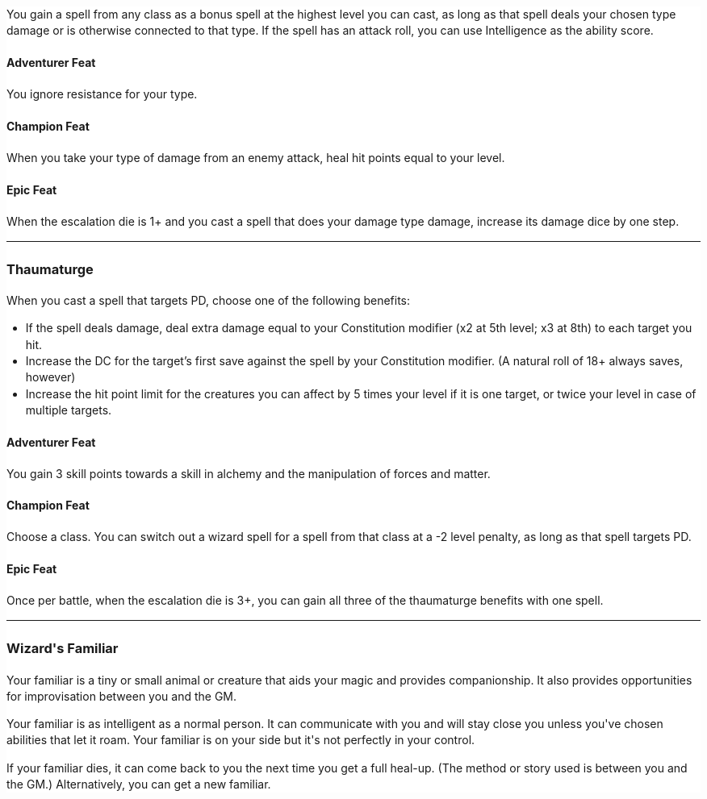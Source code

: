 You gain a spell from any class as a bonus spell at the highest level you can cast, as long as that spell deals your chosen type damage or is otherwise connected to that type. If the spell has an attack roll, you can use Intelligence as the ability score.

#### Adventurer Feat

You ignore resistance for your type.

#### Champion Feat

When you take your type of damage from an enemy attack, heal hit points equal to your level.

#### Epic Feat

When the escalation die is 1+ and you cast a spell that does your damage type damage, increase its damage dice by one step.

---

### Thaumaturge

When you cast a spell that targets PD, choose one of the following benefits:

- If the spell deals damage, deal extra damage equal to your Constitution modifier (x2 at 5th level; x3 at 8th) to each target you hit.
- Increase the DC for the target’s first save against the spell by your Constitution modifier. (A natural roll of 18+ always saves, however)
- Increase the hit point limit for the creatures you can affect by 5 times your level if it is one target, or twice your level in case of multiple targets.

#### Adventurer Feat

You gain 3 skill points towards a skill in alchemy and the manipulation of forces and matter.

#### Champion Feat

Choose a class. You can switch out a wizard spell for a spell from that class at a -2 level penalty, as long as that spell targets PD.

#### Epic Feat

Once per battle, when the escalation die is 3+, you can gain all three of the thaumaturge benefits with one spell.

---

### Wizard's Familiar

Your familiar is a tiny or small animal or creature that aids your magic and provides companionship. It also provides opportunities for improvisation between you and the GM.

Your familiar is as intelligent as a normal person. It can communicate with you and will stay close you unless you've chosen abilities that let it roam. Your familiar is on your side but it's not perfectly in your control.

If your familiar dies, it can come back to you the next time you get a full heal-up. (The method or story used is between you and the GM.) Alternatively, you can get a new familiar.
